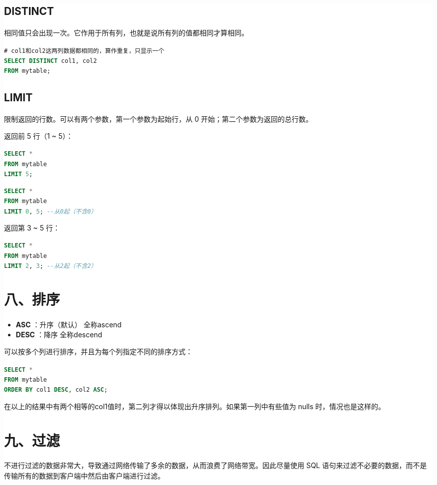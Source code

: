 ## DISTINCT

相同值只会出现一次。它作用于所有列，也就是说所有列的值都相同才算相同。

```sql
# col1和col2这两列数据都相同的，算作重复，只显示一个
SELECT DISTINCT col1, col2 
FROM mytable;  
```

## LIMIT

限制返回的行数。可以有两个参数，第一个参数为起始行，从 0 开始；第二个参数为返回的总行数。

返回前 5 行（1 \~ 5）：

```sql
SELECT *
FROM mytable
LIMIT 5;
```

```sql
SELECT *
FROM mytable
LIMIT 0, 5; --从0起（不含0）
```

返回第 3 \~ 5 行：

```sql
SELECT *
FROM mytable
LIMIT 2, 3; --从2起（不含2）
```

# 八、排序

-  **ASC** ：升序（默认）   全称ascend
-  **DESC** ：降序   全称descend

可以按多个列进行排序，并且为每个列指定不同的排序方式：

```sql
SELECT *
FROM mytable
ORDER BY col1 DESC, col2 ASC;
```

在以上的结果中有两个相等的col1值时，第二列才得以体现出升序排列。如果第一列中有些值为 nulls 时，情况也是这样的。

# 九、过滤

不进行过滤的数据非常大，导致通过网络传输了多余的数据，从而浪费了网络带宽。因此尽量使用 SQL 语句来过滤不必要的数据，而不是传输所有的数据到客户端中然后由客户端进行过滤。
